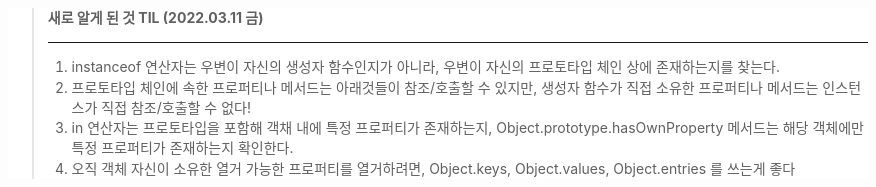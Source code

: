
> **새로 알게 된 것 TIL (2022.03.11 금)**
> 
> 
> ---
> 
> 1. instanceof 연산자는 우변이 자신의 생성자 함수인지가 아니라, 우변이 자신의 프로토타입 체인 상에 존재하는지를 찾는다.
> 2. 프로토타입 체인에 속한 프로퍼티나 메서드는 아래것들이 참조/호출할 수 있지만,
> 생성자 함수가 직접 소유한 프로퍼티나 메서드는 인스턴스가 직접 참조/호출할 수 없다!
> 3. in 연산자는 프로토타입을 포함해 객채 내에 특정 프로퍼티가 존재하는지,
> Object.prototype.hasOwnProperty 메서드는 해당 객체에만 특정 프로퍼티가 존재하는지 확인한다.
> 4. 오직 객체 자신이 소유한 열거 가능한 프로퍼티를 열거하려면,
> Object.keys, Object.values, Object.entries 를 쓰는게 좋다